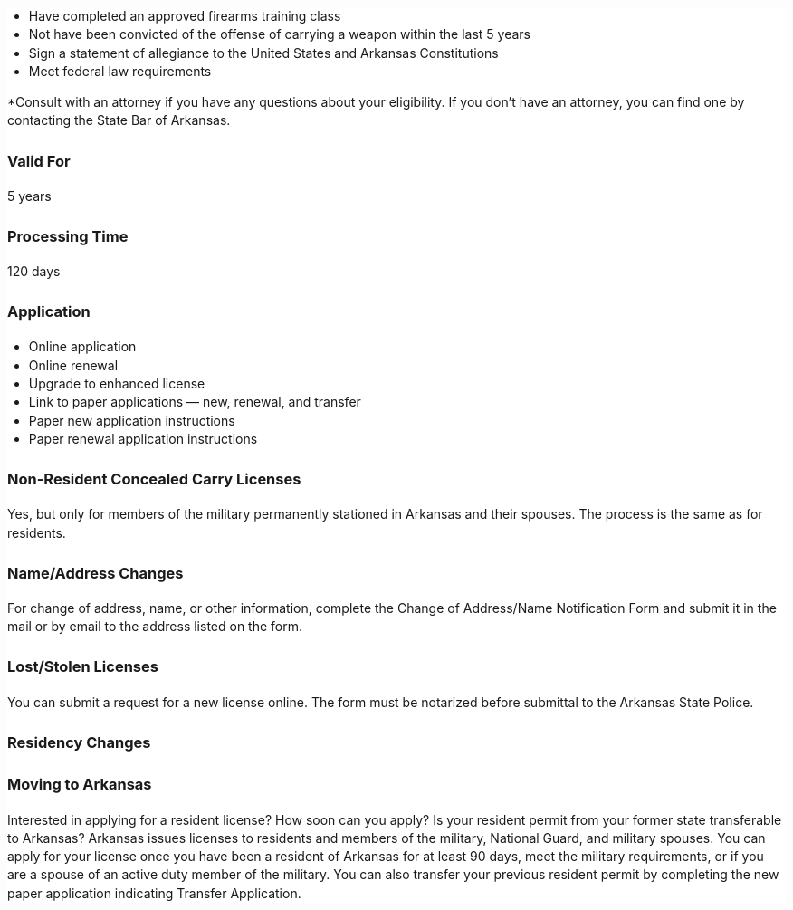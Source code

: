  * Have completed an approved firearms training class
  * Not have been convicted of the offense of carrying a weapon within the last 5 years
  * Sign a statement of allegiance to the United States and Arkansas Constitutions
  * Meet federal law requirements



*Consult with an attorney if you have any questions about your eligibility. If you don’t have an attorney, you can find one by contacting the State Bar of Arkansas.

### Valid For

5 years

### Processing Time

120 days

### Application

  * Online application
  * Online renewal
  * Upgrade to enhanced license
  * Link to paper applications — new, renewal, and transfer
  * Paper new application instructions
  * Paper renewal application instructions



### Non-Resident Concealed Carry Licenses

Yes, but only for members of the military permanently stationed in Arkansas and their spouses. The process is the same as for residents.

### Name/Address Changes

For change of address, name, or other information, complete the Change of Address/Name Notification Form and submit it in the mail or by email to the address listed on the form.

### Lost/Stolen Licenses

You can submit a request for a new license online. The form must be notarized before submittal to the Arkansas State Police.

### Residency Changes

### Moving to Arkansas

Interested in applying for a resident license? How soon can you apply? Is your resident permit from your former state transferable to Arkansas? Arkansas issues licenses to residents and members of the military, National Guard, and military spouses. You can apply for your license once you have been a resident of Arkansas for at least 90 days, meet the military requirements, or if you are a spouse of an active duty member of the military. You can also transfer your previous resident permit by completing the new paper application indicating Transfer Application.
